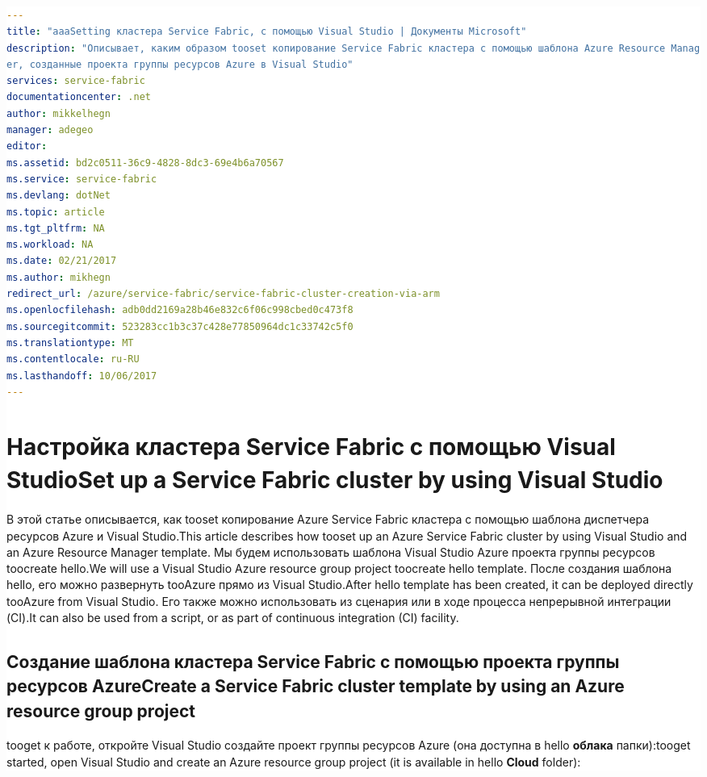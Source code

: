 ```yaml
---
title: "aaaSetting кластера Service Fabric, с помощью Visual Studio | Документы Microsoft"
description: "Описывает, каким образом tooset копирование Service Fabric кластера с помощью шаблона Azure Resource Manager, созданные проекта группы ресурсов Azure в Visual Studio"
services: service-fabric
documentationcenter: .net
author: mikkelhegn
manager: adegeo
editor: 
ms.assetid: bd2c0511-36c9-4828-8dc3-69e4b6a70567
ms.service: service-fabric
ms.devlang: dotNet
ms.topic: article
ms.tgt_pltfrm: NA
ms.workload: NA
ms.date: 02/21/2017
ms.author: mikhegn
redirect_url: /azure/service-fabric/service-fabric-cluster-creation-via-arm
ms.openlocfilehash: adb0dd2169a28b46e832c6f06c998cbed0c473f8
ms.sourcegitcommit: 523283cc1b3c37c428e77850964dc1c33742c5f0
ms.translationtype: MT
ms.contentlocale: ru-RU
ms.lasthandoff: 10/06/2017
---
```

# <a name="set-up-a-service-fabric-cluster-by-using-visual-studio"></a><span data-ttu-id="1e163-103">Настройка кластера Service Fabric с помощью Visual Studio</span><span class="sxs-lookup"><span data-stu-id="1e163-103">Set up a Service Fabric cluster by using Visual Studio</span></span>
<span data-ttu-id="1e163-104">В этой статье описывается, как tooset копирование Azure Service Fabric кластера с помощью шаблона диспетчера ресурсов Azure и Visual Studio.</span><span class="sxs-lookup"><span data-stu-id="1e163-104">This article describes how tooset up an Azure Service Fabric cluster by using Visual Studio and an Azure Resource Manager template.</span></span> <span data-ttu-id="1e163-105">Мы будем использовать шаблона Visual Studio Azure проекта группы ресурсов toocreate hello.</span><span class="sxs-lookup"><span data-stu-id="1e163-105">We will use a Visual Studio Azure resource group project toocreate hello template.</span></span> <span data-ttu-id="1e163-106">После создания шаблона hello, его можно развернуть tooAzure прямо из Visual Studio.</span><span class="sxs-lookup"><span data-stu-id="1e163-106">After hello template has been created, it can be deployed directly tooAzure from Visual Studio.</span></span> <span data-ttu-id="1e163-107">Его также можно использовать из сценария или в ходе процесса непрерывной интеграции (CI).</span><span class="sxs-lookup"><span data-stu-id="1e163-107">It can also be used from a script, or as part of continuous integration (CI) facility.</span></span>

## <a name="create-a-service-fabric-cluster-template-by-using-an-azure-resource-group-project"></a><span data-ttu-id="1e163-108">Создание шаблона кластера Service Fabric с помощью проекта группы ресурсов Azure</span><span class="sxs-lookup"><span data-stu-id="1e163-108">Create a Service Fabric cluster template by using an Azure resource group project</span></span>
<span data-ttu-id="1e163-109">tooget к работе, откройте Visual Studio создайте проект группы ресурсов Azure (она доступна в hello **облака** папки):</span><span class="sxs-lookup"><span data-stu-id="1e163-109">tooget started, open Visual Studio and create an Azure resource group project (it is available in hello **Cloud** folder):</span></span>
